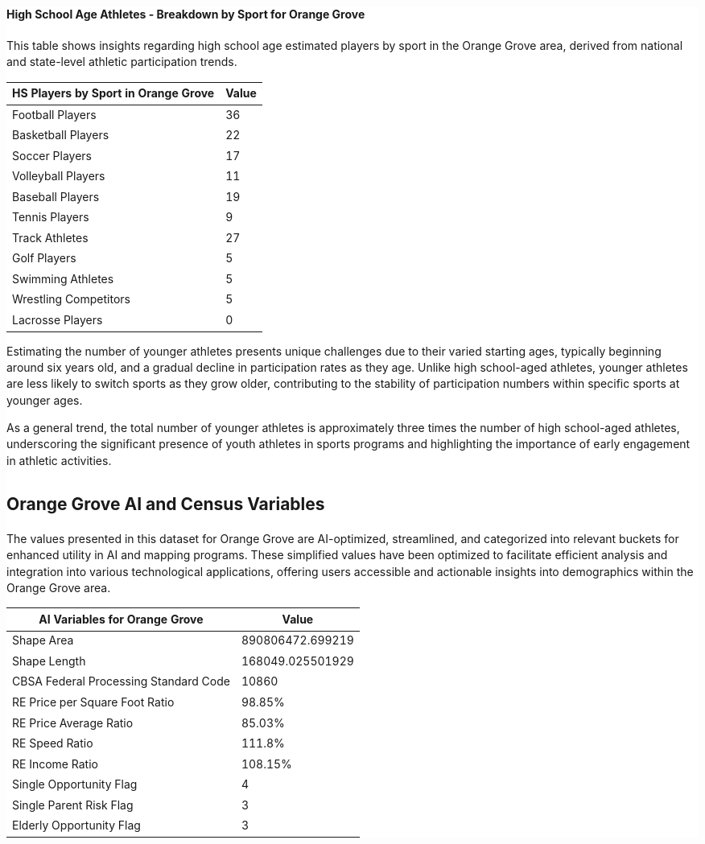 #### High School Age Athletes - Breakdown by Sport for Orange Grove

This table shows insights regarding high school age estimated players by sport in the Orange Grove area, derived from national and state-level athletic participation trends. 

| HS Players by Sport in Orange Grove | Value |
|-------------|-------|
| Football Players | 36 |
| Basketball Players | 22 |
| Soccer Players | 17 |
| Volleyball Players | 11 |
| Baseball Players | 19 |
| Tennis Players | 9 |
| Track Athletes | 27 |
| Golf Players | 5 |
| Swimming Athletes | 5 |
| Wrestling Competitors | 5 |
| Lacrosse Players | 0 |

Estimating the number of younger athletes presents unique challenges due to their varied starting ages, typically beginning around six years old, and a gradual decline in participation rates as they age. Unlike high school-aged athletes, younger athletes are less likely to switch sports as they grow older, contributing to the stability of participation numbers within specific sports at younger ages.  

As a general trend, the total number of younger athletes is approximately three times the number of high school-aged athletes, underscoring the significant presence of youth athletes in sports programs and highlighting the importance of early engagement in athletic activities.

## Orange Grove AI and Census Variables

The values presented in this dataset for Orange Grove are AI-optimized, streamlined, and categorized into relevant buckets for enhanced utility in AI and mapping programs. These simplified values have been optimized to facilitate efficient analysis and integration into various technological applications, offering users accessible and actionable insights into demographics within the Orange Grove area.

| AI Variables for Orange Grove | Value |
|-------------|-------|
| Shape Area | 890806472.699219 |
| Shape Length | 168049.025501929 |
| CBSA Federal Processing Standard Code | 10860 |
| RE Price per Square Foot Ratio | 98.85% |
| RE Price Average Ratio | 85.03% |
| RE Speed Ratio | 111.8% |
| RE Income Ratio | 108.15% |
| Single Opportunity Flag | 4 |
| Single Parent Risk Flag | 3 |
| Elderly Opportunity Flag | 3 |